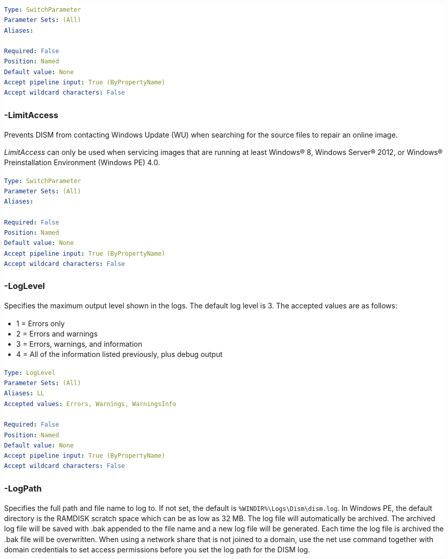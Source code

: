 ```yaml
Type: SwitchParameter
Parameter Sets: (All)
Aliases: 

Required: False
Position: Named
Default value: None
Accept pipeline input: True (ByPropertyName)
Accept wildcard characters: False
```

### -LimitAccess
Prevents DISM from contacting Windows Update (WU) when searching for the source files to repair an online image.

*LimitAccess* can only be used when servicing images that are running at least Windows® 8, Windows Server® 2012, or Windows® Preinstallation Environment (Windows PE) 4.0.

```yaml
Type: SwitchParameter
Parameter Sets: (All)
Aliases: 

Required: False
Position: Named
Default value: None
Accept pipeline input: True (ByPropertyName)
Accept wildcard characters: False
```

### -LogLevel
Specifies the maximum output level shown in the logs.
The default log level is 3.
The accepted values are as follows:
- 1 = Errors only
- 2 = Errors and warnings
- 3 = Errors, warnings, and information
- 4 = All of the information listed previously, plus debug output

```yaml
Type: LogLevel
Parameter Sets: (All)
Aliases: LL
Accepted values: Errors, Warnings, WarningsInfo

Required: False
Position: Named
Default value: None
Accept pipeline input: True (ByPropertyName)
Accept wildcard characters: False
```

### -LogPath
Specifies the full path and file name to log to.
If not set, the default is `%WINDIR%\Logs\Dism\dism.log`.
In Windows PE, the default directory is the RAMDISK scratch space which can be as low as 32 MB.
The log file will automatically be archived.
The archived log file will be saved with .bak appended to the file name and a new log file will be generated.
Each time the log file is archived the .bak file will be overwritten. 
When using a network share that is not joined to a domain, use the net use command together with domain credentials to set access permissions before you set the log path for the DISM log.
